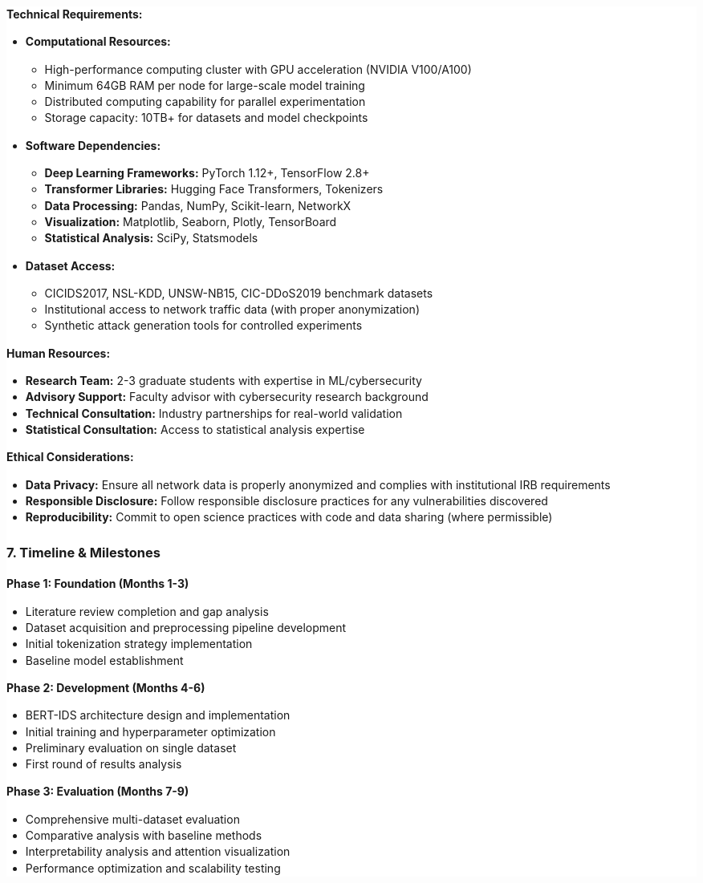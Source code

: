 **Technical Requirements:**

* **Computational Resources:**
    * High-performance computing cluster with GPU acceleration (NVIDIA V100/A100)
    * Minimum 64GB RAM per node for large-scale model training
    * Distributed computing capability for parallel experimentation
    * Storage capacity: 10TB+ for datasets and model checkpoints

* **Software Dependencies:**
    * **Deep Learning Frameworks:** PyTorch 1.12+, TensorFlow 2.8+
    * **Transformer Libraries:** Hugging Face Transformers, Tokenizers
    * **Data Processing:** Pandas, NumPy, Scikit-learn, NetworkX
    * **Visualization:** Matplotlib, Seaborn, Plotly, TensorBoard
    * **Statistical Analysis:** SciPy, Statsmodels

* **Dataset Access:**
    * CICIDS2017, NSL-KDD, UNSW-NB15, CIC-DDoS2019 benchmark datasets
    * Institutional access to network traffic data (with proper anonymization)
    * Synthetic attack generation tools for controlled experiments

**Human Resources:**

* **Research Team:** 2-3 graduate students with expertise in ML/cybersecurity
* **Advisory Support:** Faculty advisor with cybersecurity research background
* **Technical Consultation:** Industry partnerships for real-world validation
* **Statistical Consultation:** Access to statistical analysis expertise

**Ethical Considerations:**

* **Data Privacy:** Ensure all network data is properly anonymized and complies with institutional IRB requirements
* **Responsible Disclosure:** Follow responsible disclosure practices for any vulnerabilities discovered
* **Reproducibility:** Commit to open science practices with code and data sharing (where permissible)

### **7. Timeline & Milestones**

**Phase 1: Foundation (Months 1-3)**
* Literature review completion and gap analysis
* Dataset acquisition and preprocessing pipeline development
* Initial tokenization strategy implementation
* Baseline model establishment

**Phase 2: Development (Months 4-6)**
* BERT-IDS architecture design and implementation
* Initial training and hyperparameter optimization
* Preliminary evaluation on single dataset
* First round of results analysis

**Phase 3: Evaluation (Months 7-9)**
* Comprehensive multi-dataset evaluation
* Comparative analysis with baseline methods
* Interpretability analysis and attention visualization
* Performance optimization and scalability testing
